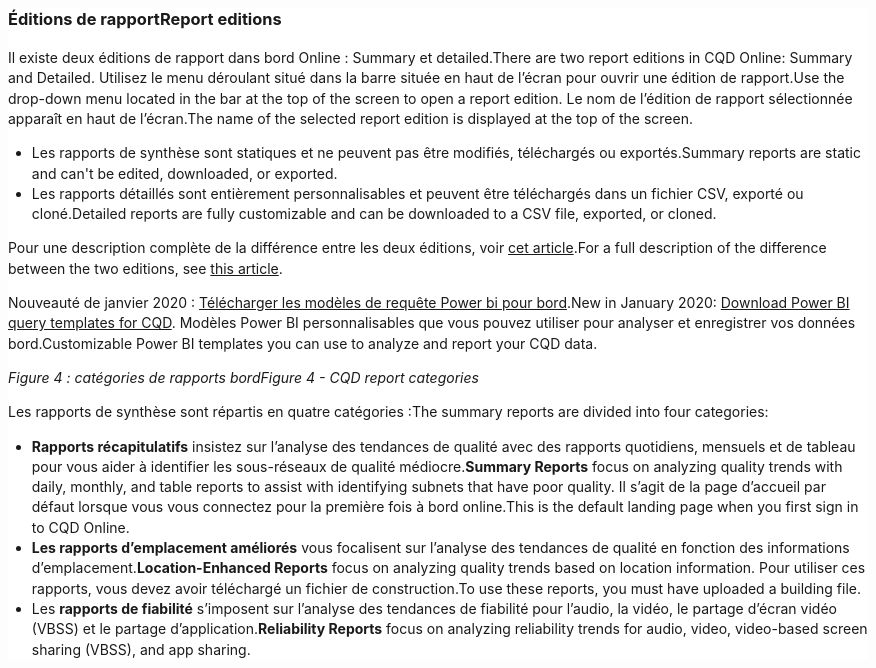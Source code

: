### <a name="report-editions"></a><span data-ttu-id="1e0b3-401">Éditions de rapport</span><span class="sxs-lookup"><span data-stu-id="1e0b3-401">Report editions</span></span>

<span data-ttu-id="1e0b3-402">Il existe deux éditions de rapport dans bord Online : Summary et detailed.</span><span class="sxs-lookup"><span data-stu-id="1e0b3-402">There are two report editions in CQD Online: Summary and Detailed.</span></span> <span data-ttu-id="1e0b3-403">Utilisez le menu déroulant situé dans la barre située en haut de l’écran pour ouvrir une édition de rapport.</span><span class="sxs-lookup"><span data-stu-id="1e0b3-403">Use the drop-down menu located in the bar at the top of the screen to open a report edition.</span></span> <span data-ttu-id="1e0b3-404">Le nom de l’édition de rapport sélectionnée apparaît en haut de l’écran.</span><span class="sxs-lookup"><span data-stu-id="1e0b3-404">The name of the selected report edition is displayed at the top of the screen.</span></span>

-   <span data-ttu-id="1e0b3-405">Les rapports de synthèse sont statiques et ne peuvent pas être modifiés, téléchargés ou exportés.</span><span class="sxs-lookup"><span data-stu-id="1e0b3-405">Summary reports are static and can't be edited, downloaded, or exported.</span></span> 
-   <span data-ttu-id="1e0b3-406">Les rapports détaillés sont entièrement personnalisables et peuvent être téléchargés dans un fichier CSV, exporté ou cloné.</span><span class="sxs-lookup"><span data-stu-id="1e0b3-406">Detailed reports are fully customizable and can be downloaded to a CSV file, exported, or cloned.</span></span>

<span data-ttu-id="1e0b3-407">Pour une description complète de la différence entre les deux éditions, voir [cet article](turning-on-and-using-call-quality-dashboard.md).</span><span class="sxs-lookup"><span data-stu-id="1e0b3-407">For a full description of the difference between the two editions, see [this article](turning-on-and-using-call-quality-dashboard.md).</span></span>

<span data-ttu-id="1e0b3-408">Nouveauté de janvier 2020 : [Télécharger les modèles de requête Power bi pour bord](https://github.com/MicrosoftDocs/OfficeDocs-SkypeForBusiness/blob/live/Teams/downloads/CQD-Power-BI-query-templates.zip?raw=true).</span><span class="sxs-lookup"><span data-stu-id="1e0b3-408">New in January 2020: [Download Power BI query templates for CQD](https://github.com/MicrosoftDocs/OfficeDocs-SkypeForBusiness/blob/live/Teams/downloads/CQD-Power-BI-query-templates.zip?raw=true).</span></span> <span data-ttu-id="1e0b3-409">Modèles Power BI personnalisables que vous pouvez utiliser pour analyser et enregistrer vos données bord.</span><span class="sxs-lookup"><span data-stu-id="1e0b3-409">Customizable Power BI templates you can use to analyze and report your CQD data.</span></span>

<span data-ttu-id="1e0b3-410">_Figure 4 : catégories de rapports bord_</span><span class="sxs-lookup"><span data-stu-id="1e0b3-410">_Figure 4 - CQD report categories_</span></span>

<span data-ttu-id="1e0b3-411">Les rapports de synthèse sont répartis en quatre catégories :</span><span class="sxs-lookup"><span data-stu-id="1e0b3-411">The summary reports are divided into four categories:</span></span>

-   <span data-ttu-id="1e0b3-412">**Rapports récapitulatifs** insistez sur l’analyse des tendances de qualité avec des rapports quotidiens, mensuels et de tableau pour vous aider à identifier les sous-réseaux de qualité médiocre.</span><span class="sxs-lookup"><span data-stu-id="1e0b3-412">**Summary Reports** focus on analyzing quality trends with daily, monthly, and table reports to assist with identifying subnets that have poor quality.</span></span> <span data-ttu-id="1e0b3-413">Il s’agit de la page d’accueil par défaut lorsque vous vous connectez pour la première fois à bord online.</span><span class="sxs-lookup"><span data-stu-id="1e0b3-413">This is the default landing page when you first sign in to CQD Online.</span></span>
-   <span data-ttu-id="1e0b3-414">**Les rapports d’emplacement améliorés** vous focalisent sur l’analyse des tendances de qualité en fonction des informations d’emplacement.</span><span class="sxs-lookup"><span data-stu-id="1e0b3-414">**Location-Enhanced Reports** focus on analyzing quality trends based on location information.</span></span> <span data-ttu-id="1e0b3-415">Pour utiliser ces rapports, vous devez avoir téléchargé un fichier de construction.</span><span class="sxs-lookup"><span data-stu-id="1e0b3-415">To use these reports, you must have uploaded a building file.</span></span>
-   <span data-ttu-id="1e0b3-416">Les **rapports de fiabilité** s’imposent sur l’analyse des tendances de fiabilité pour l’audio, la vidéo, le partage d’écran vidéo (VBSS) et le partage d’application.</span><span class="sxs-lookup"><span data-stu-id="1e0b3-416">**Reliability Reports** focus on analyzing reliability trends for audio, video, video-based screen sharing (VBSS), and app sharing.</span></span>
